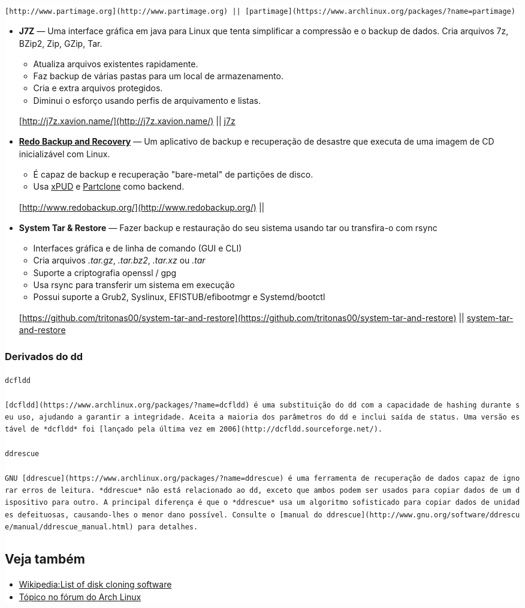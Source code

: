 	[http://www.partimage.org](http://www.partimage.org) || [partimage](https://www.archlinux.org/packages/?name=partimage)

*   **J7Z** — Uma interface gráfica em java para Linux que tenta simplificar a compressão e o backup de dados. Cria arquivos 7z, BZip2, Zip, GZip, Tar.
    *   Atualiza arquivos existentes rapidamente.
    *   Faz backup de várias pastas para um local de armazenamento.
    *   Cria e extra arquivos protegidos.
    *   Diminui o esforço usando perfis de arquivamento e listas.

	[http://j7z.xavion.name/](http://j7z.xavion.name/) || [j7z](https://aur.archlinux.org/packages/j7z/)

*   **[Redo Backup and Recovery](https://en.wikipedia.org/wiki/Redo_Backup_and_Recovery "wikipedia:Redo Backup and Recovery")** — Um aplicativo de backup e recuperação de desastre que executa de uma imagem de CD inicializável com Linux.
    *   É capaz de backup e recuperação "bare-metal" de partições de disco.
    *   Usa [xPUD](http://www.xpud.org/) e [Partclone](/index.php/Partclone "Partclone") como backend.

	[http://www.redobackup.org/](http://www.redobackup.org/) ||

*   **System Tar & Restore** — Fazer backup e restauração do seu sistema usando tar ou transfira-o com rsync
    *   Interfaces gráfica e de linha de comando (GUI e CLI)
    *   Cria arquivos *.tar.gz*, *.tar.bz2*, *.tar.xz* ou *.tar*
    *   Suporte a criptografia openssl / gpg
    *   Usa rsync para transferir um sistema em execução
    *   Possui suporte a Grub2, Syslinux, EFISTUB/efibootmgr e Systemd/bootctl

	[https://github.com/tritonas00/system-tar-and-restore](https://github.com/tritonas00/system-tar-and-restore) || [system-tar-and-restore](https://aur.archlinux.org/packages/system-tar-and-restore/)

### Derivados do dd

	dcfldd 

	[dcfldd](https://www.archlinux.org/packages/?name=dcfldd) é uma substituição do dd com a capacidade de hashing durante seu uso, ajudando a garantir a integridade. Aceita a maioria dos parâmetros do dd e inclui saída de status. Uma versão estável de *dcfldd* foi [lançado pela última vez em 2006](http://dcfldd.sourceforge.net/).

	ddrescue 

	GNU [ddrescue](https://www.archlinux.org/packages/?name=ddrescue) é uma ferramenta de recuperação de dados capaz de ignorar erros de leitura. *ddrescue* não está relacionado ao dd, exceto que ambos podem ser usados para copiar dados de um dispositivo para outro. A principal diferença é que o *ddrescue* usa um algoritmo sofisticado para copiar dados de unidades defeituosas, causando-lhes o menor dano possível. Consulte o [manual do ddrescue](http://www.gnu.org/software/ddrescue/manual/ddrescue_manual.html) para detalhes.

## Veja também

*   [Wikipedia:List of disk cloning software](https://en.wikipedia.org/wiki/List_of_disk_cloning_software "wikipedia:List of disk cloning software")
*   [Tópico no fórum do Arch Linux](https://bbs.archlinux.org/viewtopic.php?id=4329)